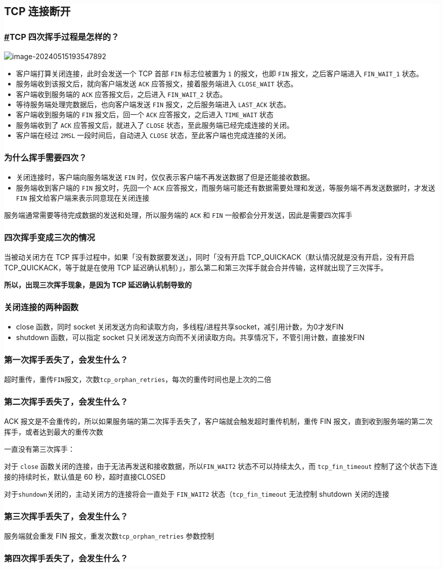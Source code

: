 ## TCP 连接断开

### [#](https://xiaolincoding.com/network/3_tcp/tcp_interview.html#tcp-四次挥手过程是怎样的)TCP 四次挥手过程是怎样的？

![image-20240515193547892](http://pig-test-qz.oss-cn-beijing.aliyuncs.com/img/image-20240515193547892.png)

- 客户端打算关闭连接，此时会发送一个 TCP 首部 `FIN` 标志位被置为 `1` 的报文，也即 `FIN` 报文，之后客户端进入 `FIN_WAIT_1` 状态。
- 服务端收到该报文后，就向客户端发送 `ACK` 应答报文，接着服务端进入 `CLOSE_WAIT` 状态。
- 客户端收到服务端的 `ACK` 应答报文后，之后进入 `FIN_WAIT_2` 状态。
- 等待服务端处理完数据后，也向客户端发送 `FIN` 报文，之后服务端进入 `LAST_ACK` 状态。
- 客户端收到服务端的 `FIN` 报文后，回一个 `ACK` 应答报文，之后进入 `TIME_WAIT` 状态
- 服务端收到了 `ACK` 应答报文后，就进入了 `CLOSE` 状态，至此服务端已经完成连接的关闭。
- 客户端在经过 `2MSL` 一段时间后，自动进入 `CLOSE` 状态，至此客户端也完成连接的关闭。

### 为什么挥手需要四次？

- 关闭连接时，客户端向服务端发送 `FIN` 时，仅仅表示客户端不再发送数据了但是还能接收数据。
- 服务端收到客户端的 `FIN` 报文时，先回一个 `ACK` 应答报文，而服务端可能还有数据需要处理和发送，等服务端不再发送数据时，才发送 `FIN` 报文给客户端来表示同意现在关闭连接

服务端通常需要等待完成数据的发送和处理，所以服务端的 `ACK` 和 `FIN` 一般都会分开发送，因此是需要四次挥手

### 四次挥手变成三次的情况

当被动关闭方在 TCP 挥手过程中，如果「没有数据要发送」，同时「没有开启 TCP_QUICKACK（默认情况就是没有开启，没有开启 TCP_QUICKACK，等于就是在使用 TCP 延迟确认机制）」，那么第二和第三次挥手就会合并传输，这样就出现了三次挥手。

**所以，出现三次挥手现象，是因为 TCP 延迟确认机制导致的**

### 关闭连接的两种函数

- close 函数，同时 socket 关闭发送方向和读取方向，多线程/进程共享socket，减引用计数，为0才发FIN
- shutdown 函数，可以指定 socket 只关闭发送方向而不关闭读取方向。共享情况下，不管引用计数，直接发FIN

### 第一次挥手丢失了，会发生什么？

超时重传，重传`FIN`报文，次数`tcp_orphan_retries`，每次的重传时间也是上次的二倍

### 第二次挥手丢失了，会发生什么？

ACK 报文是不会重传的，所以如果服务端的第二次挥手丢失了，客户端就会触发超时重传机制，重传 FIN 报文，直到收到服务端的第二次挥手，或者达到最大的重传次数

一直没有第三次挥手：

对于 `close` 函数关闭的连接，由于无法再发送和接收数据，所以`FIN_WAIT2` 状态不可以持续太久，而 `tcp_fin_timeout` 控制了这个状态下连接的持续时长，默认值是 60 秒，超时直接CLOSED

对于`shundown`关闭的，主动关闭方的连接将会一直处于 `FIN_WAIT2` 状态（`tcp_fin_timeout` 无法控制 shutdown 关闭的连接

### 第三次挥手丢失了，会发生什么？

服务端就会重发 FIN 报文，重发次数`tcp_orphan_retries` 参数控制

### 第四次挥手丢失了，会发生什么？
